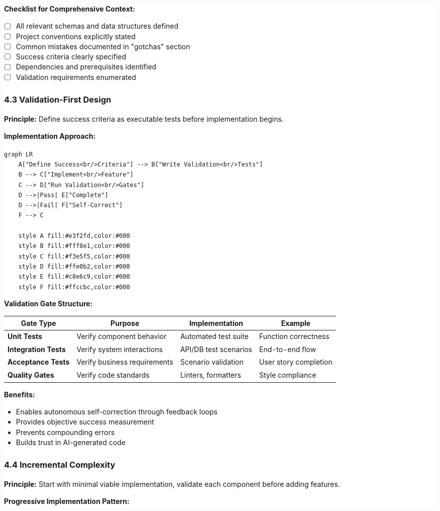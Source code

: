 **Checklist for Comprehensive Context:**
- [ ] All relevant schemas and data structures defined
- [ ] Project conventions explicitly stated
- [ ] Common mistakes documented in "gotchas" section
- [ ] Success criteria clearly specified
- [ ] Dependencies and prerequisites identified
- [ ] Validation requirements enumerated

### 4.3 Validation-First Design

**Principle:** Define success criteria as executable tests before implementation begins.

**Implementation Approach:**

```mermaid
graph LR
    A["Define Success<br/>Criteria"] --> B["Write Validation<br/>Tests"]
    B --> C["Implement<br/>Feature"]
    C --> D["Run Validation<br/>Gates"]
    D -->|Pass| E["Complete"]
    D -->|Fail| F["Self-Correct"]
    F --> C

    style A fill:#e3f2fd,color:#000
    style B fill:#fff8e1,color:#000
    style C fill:#f3e5f5,color:#000
    style D fill:#ffe0b2,color:#000
    style E fill:#c8e6c9,color:#000
    style F fill:#ffccbc,color:#000
```

**Validation Gate Structure:**

| Gate Type | Purpose | Implementation | Example |
|-----------|---------|----------------|---------|
| **Unit Tests** | Verify component behavior | Automated test suite | Function correctness |
| **Integration Tests** | Verify system interactions | API/DB test scenarios | End-to-end flow |
| **Acceptance Tests** | Verify business requirements | Scenario validation | User story completion |
| **Quality Gates** | Verify code standards | Linters, formatters | Style compliance |

**Benefits:**
- Enables autonomous self-correction through feedback loops
- Provides objective success measurement
- Prevents compounding errors
- Builds trust in AI-generated code

### 4.4 Incremental Complexity

**Principle:** Start with minimal viable implementation, validate each component before adding features.

**Progressive Implementation Pattern:**
